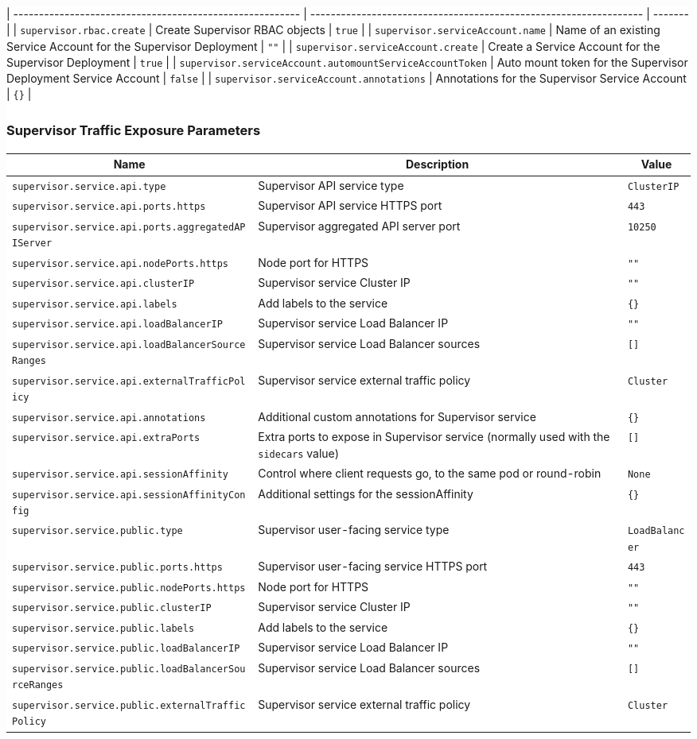 | -------------------------------------------------------- | ----------------------------------------------------------------- | ------- |
| `supervisor.rbac.create`                                 | Create Supervisor RBAC objects                                    | `true`  |
| `supervisor.serviceAccount.name`                         | Name of an existing Service Account for the Supervisor Deployment | `""`    |
| `supervisor.serviceAccount.create`                       | Create a Service Account for the Supervisor Deployment            | `true`  |
| `supervisor.serviceAccount.automountServiceAccountToken` | Auto mount token for the Supervisor Deployment Service Account    | `false` |
| `supervisor.serviceAccount.annotations`                  | Annotations for the Supervisor Service Account                    | `{}`    |

### Supervisor Traffic Exposure Parameters

| Name                                                 | Description                                                                                                                      | Value                       |
| ---------------------------------------------------- | -------------------------------------------------------------------------------------------------------------------------------- | --------------------------- |
| `supervisor.service.api.type`                        | Supervisor API service type                                                                                                      | `ClusterIP`                 |
| `supervisor.service.api.ports.https`                 | Supervisor API service HTTPS port                                                                                                | `443`                       |
| `supervisor.service.api.ports.aggregatedAPIServer`   | Supervisor aggregated API server port                                                                                            | `10250`                     |
| `supervisor.service.api.nodePorts.https`             | Node port for HTTPS                                                                                                              | `""`                        |
| `supervisor.service.api.clusterIP`                   | Supervisor service Cluster IP                                                                                                    | `""`                        |
| `supervisor.service.api.labels`                      | Add labels to the service                                                                                                        | `{}`                        |
| `supervisor.service.api.loadBalancerIP`              | Supervisor service Load Balancer IP                                                                                              | `""`                        |
| `supervisor.service.api.loadBalancerSourceRanges`    | Supervisor service Load Balancer sources                                                                                         | `[]`                        |
| `supervisor.service.api.externalTrafficPolicy`       | Supervisor service external traffic policy                                                                                       | `Cluster`                   |
| `supervisor.service.api.annotations`                 | Additional custom annotations for Supervisor service                                                                             | `{}`                        |
| `supervisor.service.api.extraPorts`                  | Extra ports to expose in Supervisor service (normally used with the `sidecars` value)                                            | `[]`                        |
| `supervisor.service.api.sessionAffinity`             | Control where client requests go, to the same pod or round-robin                                                                 | `None`                      |
| `supervisor.service.api.sessionAffinityConfig`       | Additional settings for the sessionAffinity                                                                                      | `{}`                        |
| `supervisor.service.public.type`                     | Supervisor user-facing service type                                                                                              | `LoadBalancer`              |
| `supervisor.service.public.ports.https`              | Supervisor user-facing service HTTPS port                                                                                        | `443`                       |
| `supervisor.service.public.nodePorts.https`          | Node port for HTTPS                                                                                                              | `""`                        |
| `supervisor.service.public.clusterIP`                | Supervisor service Cluster IP                                                                                                    | `""`                        |
| `supervisor.service.public.labels`                   | Add labels to the service                                                                                                        | `{}`                        |
| `supervisor.service.public.loadBalancerIP`           | Supervisor service Load Balancer IP                                                                                              | `""`                        |
| `supervisor.service.public.loadBalancerSourceRanges` | Supervisor service Load Balancer sources                                                                                         | `[]`                        |
| `supervisor.service.public.externalTrafficPolicy`    | Supervisor service external traffic policy                                                                                       | `Cluster`                   |